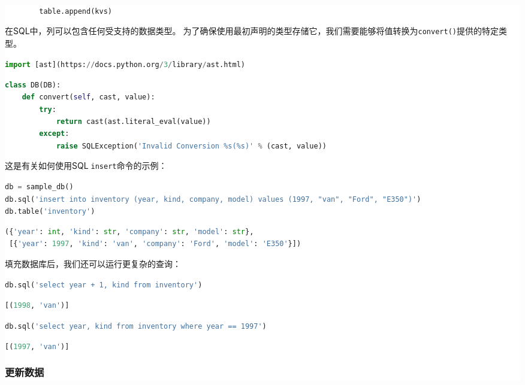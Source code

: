```py
        table.append(kvs)

```

在SQL中，列可以包含任何受支持的数据类型。 为了确保使用最初声明的类型存储它，我们需要能够将值转换为`convert()`提供的特定类型。

```py
import [ast](https://docs.python.org/3/library/ast.html)

```

```py
class DB(DB):
    def convert(self, cast, value):
        try:
            return cast(ast.literal_eval(value))
        except:
            raise SQLException('Invalid Conversion %s(%s)' % (cast, value))

```

这是有关如何使用SQL `insert`命令的示例：

```py
db = sample_db()
db.sql('insert into inventory (year, kind, company, model) values (1997, "van", "Ford", "E350")')
db.table('inventory')

```

```py
({'year': int, 'kind': str, 'company': str, 'model': str},
 [{'year': 1997, 'kind': 'van', 'company': 'Ford', 'model': 'E350'}])

```

填充数据库后，我们还可以运行更复杂的查询：

```py
db.sql('select year + 1, kind from inventory')

```

```py
[(1998, 'van')]

```

```py
db.sql('select year, kind from inventory where year == 1997')

```

```py
[(1997, 'van')]

```

### 更新数据
